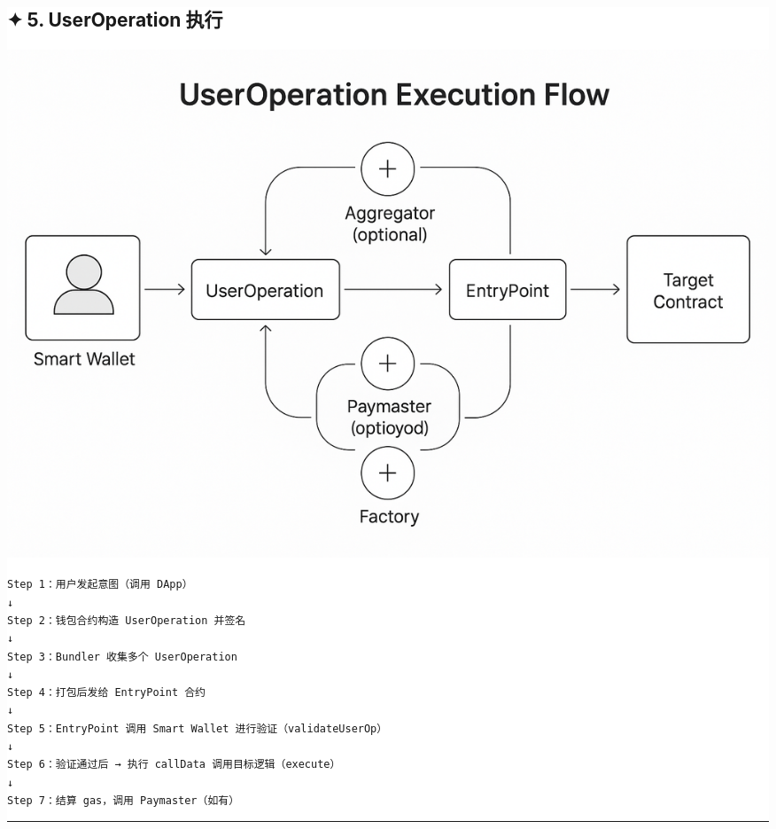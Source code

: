 
## ✦ 5. UserOperation 执行

![UserOperation执行流程](../../assets/01/11_user_operation_flow.png)

```text
Step 1：用户发起意图（调用 DApp）
↓
Step 2：钱包合约构造 UserOperation 并签名
↓
Step 3：Bundler 收集多个 UserOperation
↓
Step 4：打包后发给 EntryPoint 合约
↓
Step 5：EntryPoint 调用 Smart Wallet 进行验证（validateUserOp）
↓
Step 6：验证通过后 → 执行 callData 调用目标逻辑（execute）
↓
Step 7：结算 gas，调用 Paymaster（如有）
```

---
